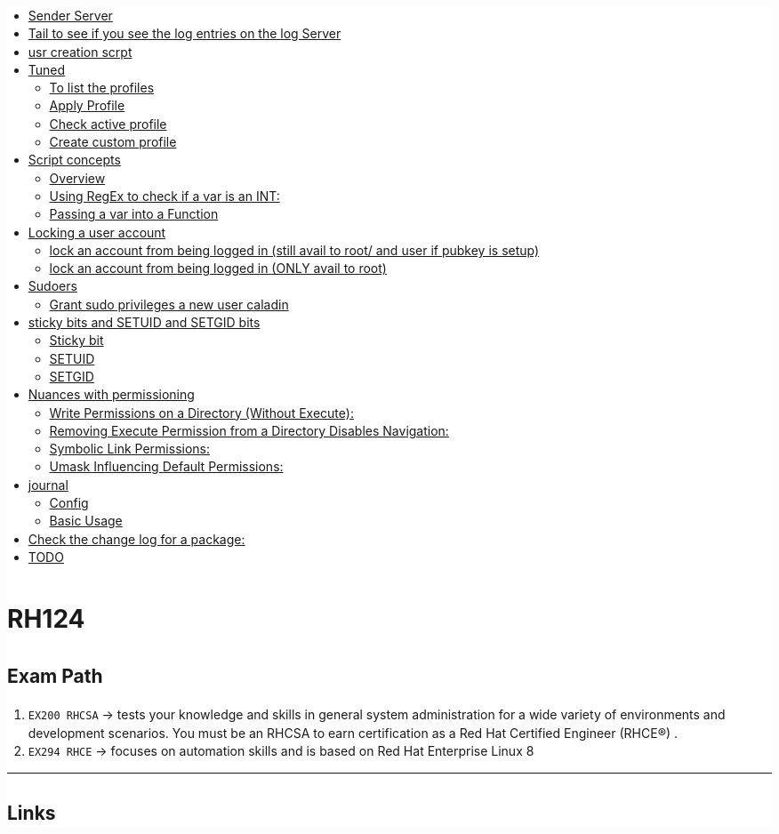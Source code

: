   - [Sender Server](#sender-server)
  - [Tail to see if you see the log entries on the log Server](#tail-to-see-if-you-see-the-log-entries-on-the-log-server)
  - [usr creation scrpt](#usr-creation-scrpt)
- [Tuned](#tuned)
  - [To list the profiles](#to-list-the-profiles)
  - [Apply Profile](#apply-profile)
  - [Check active profile](#check-active-profile)
  - [Create custom profile](#create-custom-profile)
- [Script concepts](#script-concepts)
  - [Overview](#overview)
  - [Using RegEx to check if a var is an INT:](#using-regex-to-check-if-a-var-is-an-int)
  - [Passing a var into a Function](#passing-a-var-into-a-function)
- [Locking a user account](#locking-a-user-account)
  - [lock an account from being logged in (still avail to root/ and user if pubkey is setup)](#lock-an-account-from-being-logged-in-still-avail-to-root-and-user-if-pubkey-is-setup)
  - [lock an account from being logged in (ONLY avail to root)](#lock-an-account-from-being-logged-in-only-avail-to-root)
- [Sudoers](#sudoers)
  - [Grant sudo privileges a new user caladin](#grant-sudo-privileges-a-new-user-caladin)
- [sticky bits and SETUID and SETGID bits](#sticky-bits-and-setuid-and-setgid-bits)
  - [Sticky bit](#sticky-bit)
  - [SETUID](#setuid)
  - [SETGID](#setgid)
- [Nuances with permissioning](#nuances-with-permissioning)
  - [Write Permissions on a Directory (Without Execute):](#write-permissions-on-a-directory-without-execute)
  - [Removing Execute Permission from a Directory Disables Navigation:](#removing-execute-permission-from-a-directory-disables-navigation)
  - [Symbolic Link Permissions:](#symbolic-link-permissions)
  - [Umask Influencing Default Permissions:](#umask-influencing-default-permissions)
- [journal](#journal)
  - [Config](#config)
  - [Basic Usage](#basic-usage)
- [Check the change log for a package:](#check-the-change-log-for-a-package)
- [TODO](#todo)



# RH124
## Exam Path
1. `EX200 RHCSA` -> tests your knowledge and skills in general system administration for a wide variety of environments and development scenarios. You must be an RHCSA to earn certification as a Red Hat Certified Engineer (RHCE®) .
2. `EX294 RHCE` ->  focuses on automation skills and is based on Red Hat Enterprise Linux 8

---
## Links
